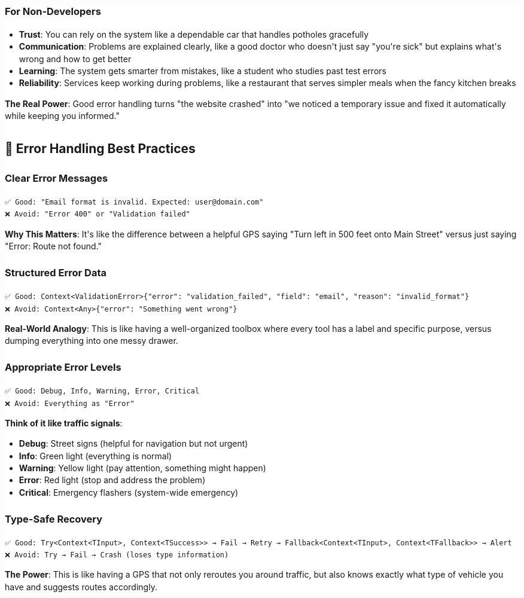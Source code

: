 ### For Non-Developers
- **Trust**: You can rely on the system like a dependable car that handles potholes gracefully
- **Communication**: Problems are explained clearly, like a good doctor who doesn't just say "you're sick" but explains what's wrong and how to get better
- **Learning**: The system gets smarter from mistakes, like a student who studies past test errors
- **Reliability**: Services keep working during problems, like a restaurant that serves simpler meals when the fancy kitchen breaks

**The Real Power**: Good error handling turns "the website crashed" into "we noticed a temporary issue and fixed it automatically while keeping you informed."

## 🎨 Error Handling Best Practices

### Clear Error Messages
```
✅ Good: "Email format is invalid. Expected: user@domain.com"
❌ Avoid: "Error 400" or "Validation failed"
```

**Why This Matters**: It's like the difference between a helpful GPS saying "Turn left in 500 feet onto Main Street" versus just saying "Error: Route not found."

### Structured Error Data
```
✅ Good: Context<ValidationError>{"error": "validation_failed", "field": "email", "reason": "invalid_format"}
❌ Avoid: Context<Any>{"error": "Something went wrong"}
```

**Real-World Analogy**: This is like having a well-organized toolbox where every tool has a label and specific purpose, versus dumping everything into one messy drawer.

### Appropriate Error Levels
```
✅ Good: Debug, Info, Warning, Error, Critical
❌ Avoid: Everything as "Error"
```

**Think of it like traffic signals**:
- **Debug**: Street signs (helpful for navigation but not urgent)
- **Info**: Green light (everything is normal)
- **Warning**: Yellow light (pay attention, something might happen)
- **Error**: Red light (stop and address the problem)
- **Critical**: Emergency flashers (system-wide emergency)

### Type-Safe Recovery
```
✅ Good: Try<Context<TInput>, Context<TSuccess>> → Fail → Retry → Fallback<Context<TInput>, Context<TFallback>> → Alert
❌ Avoid: Try → Fail → Crash (loses type information)
```

**The Power**: This is like having a GPS that not only reroutes you around traffic, but also knows exactly what type of vehicle you have and suggests routes accordingly.
